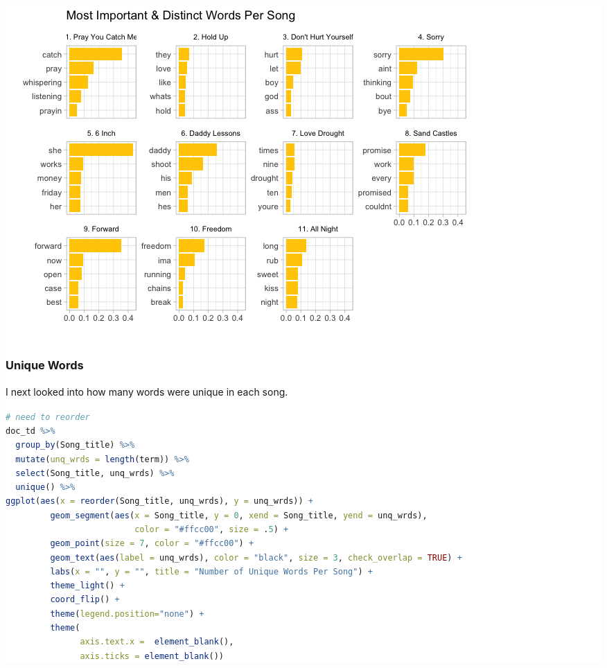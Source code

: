 ![](../images/unnamed-chunk-5-1.png)

### Unique Words
I next looked into how many words were unique in each song. 



```r
# need to reorder
doc_td %>% 
  group_by(Song_title) %>% 
  mutate(unq_wrds = length(term)) %>% 
  select(Song_title, unq_wrds) %>% 
  unique() %>% 
ggplot(aes(x = reorder(Song_title, unq_wrds), y = unq_wrds)) +
         geom_segment(aes(x = Song_title, y = 0, xend = Song_title, yend = unq_wrds),
                          color = "#ffcc00", size = .5) +
         geom_point(size = 7, color = "#ffcc00") +
         geom_text(aes(label = unq_wrds), color = "black", size = 3, check_overlap = TRUE) +
         labs(x = "", y = "", title = "Number of Unique Words Per Song") +
         theme_light() +
         coord_flip() +
         theme(legend.position="none") +
         theme(
               axis.text.x =  element_blank(), 
               axis.ticks = element_blank()) 
```
